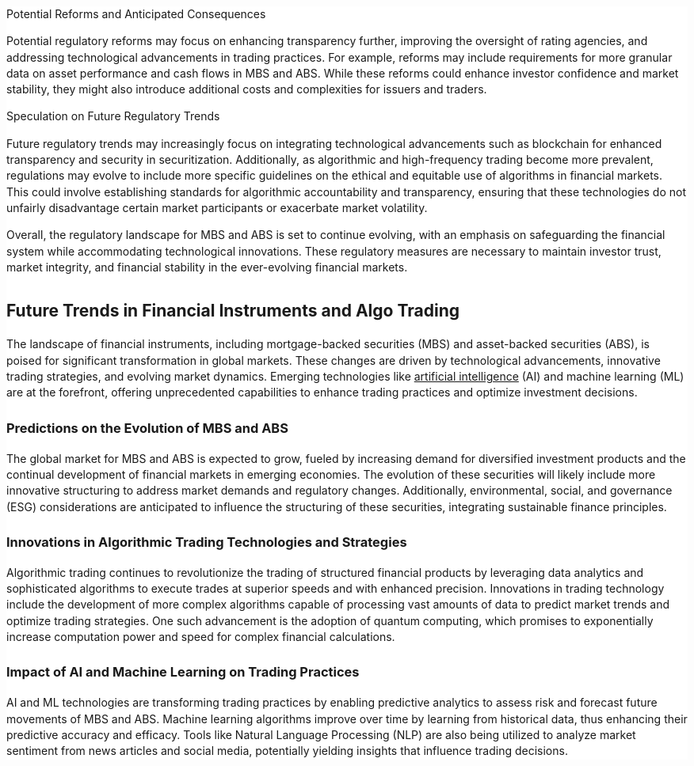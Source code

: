 Potential Reforms and Anticipated Consequences

Potential regulatory reforms may focus on enhancing transparency further, improving the oversight of rating agencies, and addressing technological advancements in trading practices. For example, reforms may include requirements for more granular data on asset performance and cash flows in MBS and ABS. While these reforms could enhance investor confidence and market stability, they might also introduce additional costs and complexities for issuers and traders.

Speculation on Future Regulatory Trends

Future regulatory trends may increasingly focus on integrating technological advancements such as blockchain for enhanced transparency and security in securitization. Additionally, as algorithmic and high-frequency trading become more prevalent, regulations may evolve to include more specific guidelines on the ethical and equitable use of algorithms in financial markets. This could involve establishing standards for algorithmic accountability and transparency, ensuring that these technologies do not unfairly disadvantage certain market participants or exacerbate market volatility.

Overall, the regulatory landscape for MBS and ABS is set to continue evolving, with an emphasis on safeguarding the financial system while accommodating technological innovations. These regulatory measures are necessary to maintain investor trust, market integrity, and financial stability in the ever-evolving financial markets.

## Future Trends in Financial Instruments and Algo Trading

The landscape of financial instruments, including mortgage-backed securities (MBS) and asset-backed securities (ABS), is poised for significant transformation in global markets. These changes are driven by technological advancements, innovative trading strategies, and evolving market dynamics. Emerging technologies like [artificial intelligence](/wiki/ai-artificial-intelligence) (AI) and machine learning (ML) are at the forefront, offering unprecedented capabilities to enhance trading practices and optimize investment decisions.

### Predictions on the Evolution of MBS and ABS

The global market for MBS and ABS is expected to grow, fueled by increasing demand for diversified investment products and the continual development of financial markets in emerging economies. The evolution of these securities will likely include more innovative structuring to address market demands and regulatory changes. Additionally, environmental, social, and governance (ESG) considerations are anticipated to influence the structuring of these securities, integrating sustainable finance principles.

### Innovations in Algorithmic Trading Technologies and Strategies

Algorithmic trading continues to revolutionize the trading of structured financial products by leveraging data analytics and sophisticated algorithms to execute trades at superior speeds and with enhanced precision. Innovations in trading technology include the development of more complex algorithms capable of processing vast amounts of data to predict market trends and optimize trading strategies. One such advancement is the adoption of quantum computing, which promises to exponentially increase computation power and speed for complex financial calculations. 

### Impact of AI and Machine Learning on Trading Practices

AI and ML technologies are transforming trading practices by enabling predictive analytics to assess risk and forecast future movements of MBS and ABS. Machine learning algorithms improve over time by learning from historical data, thus enhancing their predictive accuracy and efficacy. Tools like Natural Language Processing (NLP) are also being utilized to analyze market sentiment from news articles and social media, potentially yielding insights that influence trading decisions.
